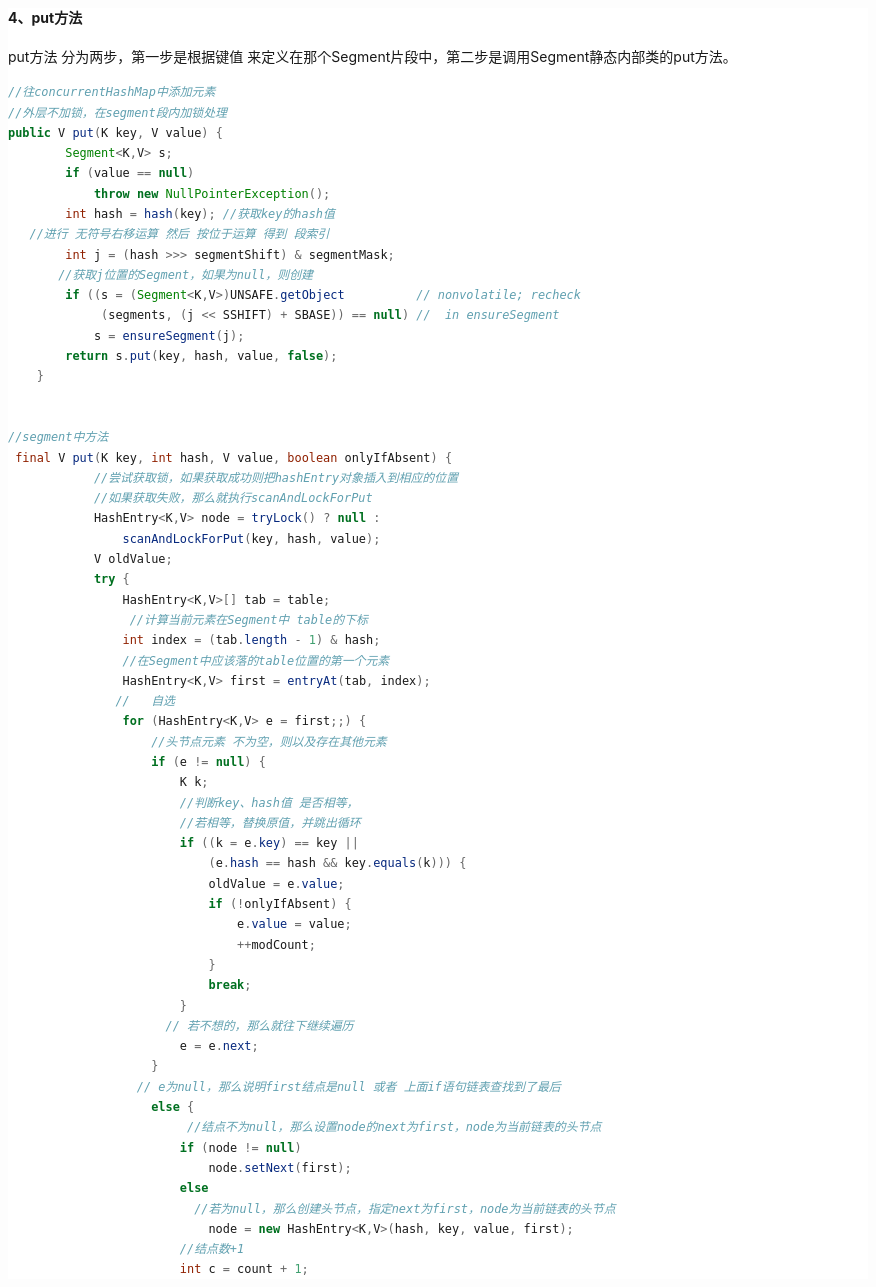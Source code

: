 #### 4、put方法

put方法 分为两步，第一步是根据键值 来定义在那个Segment片段中，第二步是调用Segment静态内部类的put方法。

````java
//往concurrentHashMap中添加元素
//外层不加锁，在segment段内加锁处理
public V put(K key, V value) {
        Segment<K,V> s;
        if (value == null)
            throw new NullPointerException();
        int hash = hash(key); //获取key的hash值
   //进行 无符号右移运算 然后 按位于运算 得到 段索引
        int j = (hash >>> segmentShift) & segmentMask;
       //获取j位置的Segment，如果为null，则创建
        if ((s = (Segment<K,V>)UNSAFE.getObject          // nonvolatile; recheck
             (segments, (j << SSHIFT) + SBASE)) == null) //  in ensureSegment
            s = ensureSegment(j);
        return s.put(key, hash, value, false);
    }


//segment中方法
 final V put(K key, int hash, V value, boolean onlyIfAbsent) {
            //尝试获取锁，如果获取成功则把hashEntry对象插入到相应的位置
            //如果获取失败，那么就执行scanAndLockForPut
            HashEntry<K,V> node = tryLock() ? null :
                scanAndLockForPut(key, hash, value);
            V oldValue;
            try {
                HashEntry<K,V>[] tab = table;
                 //计算当前元素在Segment中 table的下标
                int index = (tab.length - 1) & hash;
                //在Segment中应该落的table位置的第一个元素
                HashEntry<K,V> first = entryAt(tab, index);
               //	自选
                for (HashEntry<K,V> e = first;;) {
                    //头节点元素 不为空，则以及存在其他元素
                    if (e != null) {
                        K k;
                        //判断key、hash值 是否相等，
                        //若相等，替换原值，并跳出循环
                        if ((k = e.key) == key ||
                            (e.hash == hash && key.equals(k))) {
                            oldValue = e.value;
                            if (!onlyIfAbsent) {
                                e.value = value;
                                ++modCount;
                            }
                            break;
                        }
                      // 若不想的，那么就往下继续遍历
                        e = e.next;
                    }
                  // e为null，那么说明first结点是null 或者 上面if语句链表查找到了最后
                    else {
                         //结点不为null，那么设置node的next为first，node为当前链表的头节点
                        if (node != null)
                            node.setNext(first);
                        else
                          //若为null，那么创建头节点，指定next为first，node为当前链表的头节点
                            node = new HashEntry<K,V>(hash, key, value, first);
                        //结点数+1
                        int c = count + 1;
````